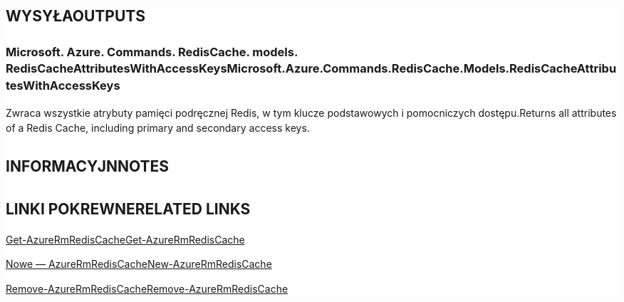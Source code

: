 ## <span data-ttu-id="26049-204">WYSYŁA</span><span class="sxs-lookup"><span data-stu-id="26049-204">OUTPUTS</span></span>

### <span data-ttu-id="26049-205">Microsoft. Azure. Commands. RedisCache. models. RedisCacheAttributesWithAccessKeys</span><span class="sxs-lookup"><span data-stu-id="26049-205">Microsoft.Azure.Commands.RedisCache.Models.RedisCacheAttributesWithAccessKeys</span></span>
<span data-ttu-id="26049-206">Zwraca wszystkie atrybuty pamięci podręcznej Redis, w tym klucze podstawowych i pomocniczych dostępu.</span><span class="sxs-lookup"><span data-stu-id="26049-206">Returns all attributes of a Redis Cache, including primary and secondary access keys.</span></span>

## <span data-ttu-id="26049-207">INFORMACYJN</span><span class="sxs-lookup"><span data-stu-id="26049-207">NOTES</span></span>

## <span data-ttu-id="26049-208">LINKI POKREWNE</span><span class="sxs-lookup"><span data-stu-id="26049-208">RELATED LINKS</span></span>

[<span data-ttu-id="26049-209">Get-AzureRmRedisCache</span><span class="sxs-lookup"><span data-stu-id="26049-209">Get-AzureRmRedisCache</span></span>](./Get-AzureRmRedisCache.md)

[<span data-ttu-id="26049-210">Nowe — AzureRmRedisCache</span><span class="sxs-lookup"><span data-stu-id="26049-210">New-AzureRmRedisCache</span></span>](./New-AzureRmRedisCache.md)

[<span data-ttu-id="26049-211">Remove-AzureRmRedisCache</span><span class="sxs-lookup"><span data-stu-id="26049-211">Remove-AzureRmRedisCache</span></span>](./Remove-AzureRmRedisCache.md)


